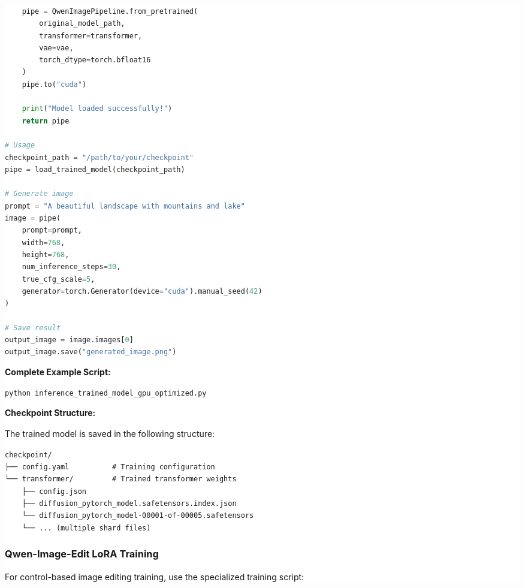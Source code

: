 ```python
    pipe = QwenImagePipeline.from_pretrained(
        original_model_path,
        transformer=transformer,
        vae=vae,
        torch_dtype=torch.bfloat16
    )
    pipe.to("cuda")
    
    print("Model loaded successfully!")
    return pipe

# Usage
checkpoint_path = "/path/to/your/checkpoint"
pipe = load_trained_model(checkpoint_path)

# Generate image
prompt = "A beautiful landscape with mountains and lake"
image = pipe(
    prompt=prompt,
    width=768,
    height=768,
    num_inference_steps=30,
    true_cfg_scale=5,
    generator=torch.Generator(device="cuda").manual_seed(42)
)

# Save result
output_image = image.images[0]
output_image.save("generated_image.png")
```

**Complete Example Script:**

```bash
python inference_trained_model_gpu_optimized.py
```

**Checkpoint Structure:**

The trained model is saved in the following structure:
```
checkpoint/
├── config.yaml          # Training configuration
└── transformer/         # Trained transformer weights
    ├── config.json
    ├── diffusion_pytorch_model.safetensors.index.json
    └── diffusion_pytorch_model-00001-of-00005.safetensors
    └── ... (multiple shard files)
```


### Qwen-Image-Edit LoRA Training

For control-based image editing training, use the specialized training script:
